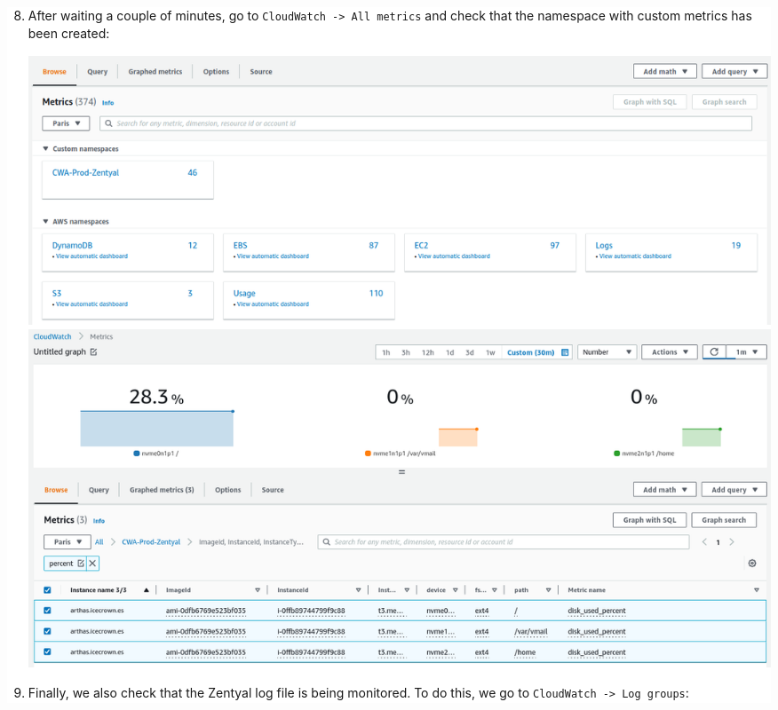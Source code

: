 8. After waiting a couple of minutes, go to `CloudWatch -> All metrics` and check that the namespace with custom metrics has been created:

    !["CloudWatch namespace"](assets/aws/monitoring-check_metrics-1.png "CloudWatch namespace")
    !["CloudWatch metrics"](assets/aws/monitoring-check_metrics-2.png "CloudWatch metrics")

9. Finally, we also check that the Zentyal log file is being monitored. To do this, we go to `CloudWatch -> Log groups`:
